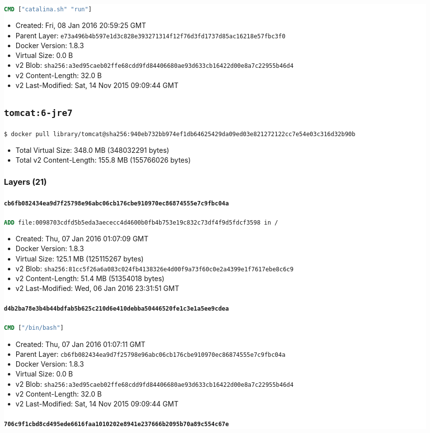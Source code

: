 ```dockerfile
CMD ["catalina.sh" "run"]
```

-	Created: Fri, 08 Jan 2016 20:59:25 GMT
-	Parent Layer: `e73a496b4b597e1d3c828e393271314f12f76d3fd1737d85ac16218e57fbc3f0`
-	Docker Version: 1.8.3
-	Virtual Size: 0.0 B
-	v2 Blob: `sha256:a3ed95caeb02ffe68cdd9fd84406680ae93d633cb16422d00e8a7c22955b46d4`
-	v2 Content-Length: 32.0 B
-	v2 Last-Modified: Sat, 14 Nov 2015 09:09:44 GMT

## `tomcat:6-jre7`

```console
$ docker pull library/tomcat@sha256:940eb732bb974ef1db64625429da09ed03e821272122cc7e54e03c316d32b90b
```

-	Total Virtual Size: 348.0 MB (348032291 bytes)
-	Total v2 Content-Length: 155.8 MB (155766026 bytes)

### Layers (21)

#### `cb6fb082434ea9d7f25798e96abc06cb176cbe910970ec86874555e7c9fbc04a`

```dockerfile
ADD file:0098703cdfd5b5eda3aececc4d4600b0fb4b753e19c832c73df4f9d5fdcf3598 in /
```

-	Created: Thu, 07 Jan 2016 01:07:09 GMT
-	Docker Version: 1.8.3
-	Virtual Size: 125.1 MB (125115267 bytes)
-	v2 Blob: `sha256:81cc5f26a6a083c024fb4138326e4d00f9a73f60c0e2a4399e1f7617ebe8c6c9`
-	v2 Content-Length: 51.4 MB (51354018 bytes)
-	v2 Last-Modified: Wed, 06 Jan 2016 23:31:51 GMT

#### `d4b2ba78e3b4b44bdfab5b625c210d6e410debba50446520fe1c3e1a5ee9cdea`

```dockerfile
CMD ["/bin/bash"]
```

-	Created: Thu, 07 Jan 2016 01:07:11 GMT
-	Parent Layer: `cb6fb082434ea9d7f25798e96abc06cb176cbe910970ec86874555e7c9fbc04a`
-	Docker Version: 1.8.3
-	Virtual Size: 0.0 B
-	v2 Blob: `sha256:a3ed95caeb02ffe68cdd9fd84406680ae93d633cb16422d00e8a7c22955b46d4`
-	v2 Content-Length: 32.0 B
-	v2 Last-Modified: Sat, 14 Nov 2015 09:09:44 GMT

#### `706c9f1cbd8cd495ede6616faa1010202e8941e237666b2095b70a89c554c67e`
